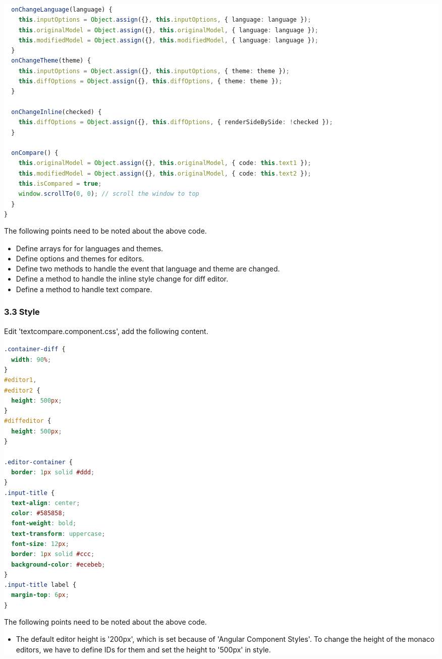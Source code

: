 ```typescript
  onChangeLanguage(language) {
    this.inputOptions = Object.assign({}, this.inputOptions, { language: language });
    this.originalModel = Object.assign({}, this.originalModel, { language: language });
    this.modifiedModel = Object.assign({}, this.modifiedModel, { language: language });
  }
  onChangeTheme(theme) {
    this.inputOptions = Object.assign({}, this.inputOptions, { theme: theme });
    this.diffOptions = Object.assign({}, this.diffOptions, { theme: theme });
  }

  onChangeInline(checked) {
    this.diffOptions = Object.assign({}, this.diffOptions, { renderSideBySide: !checked });
  }

  onCompare() {
    this.originalModel = Object.assign({}, this.originalModel, { code: this.text1 });
    this.modifiedModel = Object.assign({}, this.originalModel, { code: this.text2 });
    this.isCompared = true;
    window.scrollTo(0, 0); // scroll the window to top
  }
}
```
The following points need to be noted about the above code.
* Define arrays for for languages and themes.
* Define options and themes for editors.
* Define two methods to handle the event that language and theme are changed.
* Define a method to handle the inline style change for diff editor.
* Define a method to handle text compare.

### 3.3 Style
Edit 'textcompare.component.css', add the following content.
```css
.container-diff {
  width: 90%;
}
#editor1,
#editor2 {
  height: 500px;
}
#diffeditor {
  height: 500px;
}

.editor-container {
  border: 1px solid #ddd;
}
.input-title {
  text-align: center;
  color: #585858;
  font-weight: bold;
  text-transform: uppercase;
  font-size: 12px;
  border: 1px solid #ccc;
  background-color: #ecebeb;
}
.input-title label {
  margin-top: 6px;
}
```
The following points need to be noted about the above code.
* The default editor height is '200px', which is set because of 'Angular Component Styles'. To change the height of the monaco editors, we have to define IDs for them and set the height to '500px' in style.